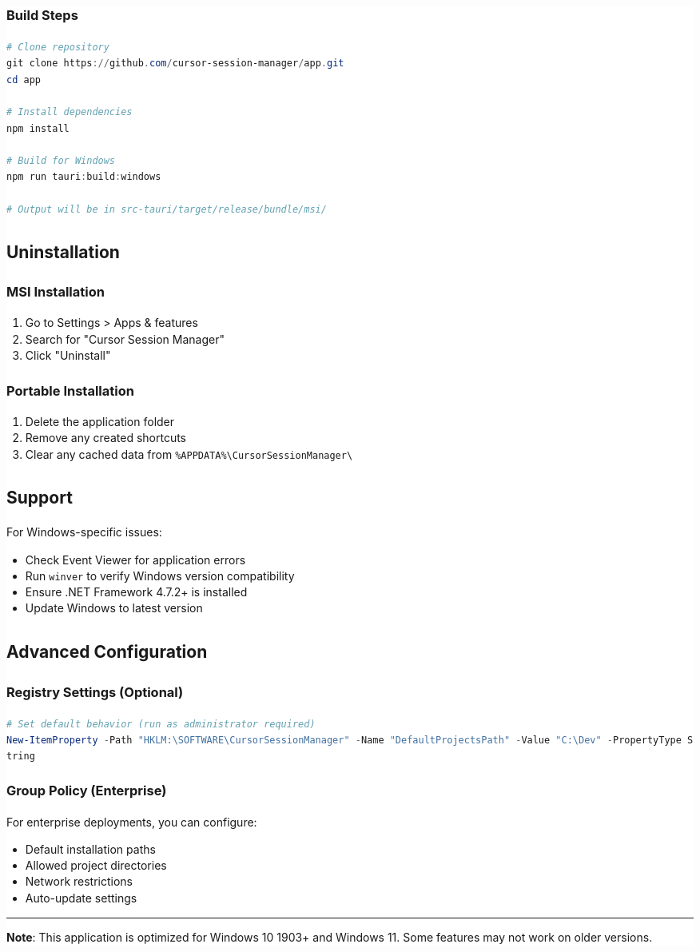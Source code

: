 ### Build Steps

```powershell
# Clone repository
git clone https://github.com/cursor-session-manager/app.git
cd app

# Install dependencies
npm install

# Build for Windows
npm run tauri:build:windows

# Output will be in src-tauri/target/release/bundle/msi/
```

## Uninstallation

### MSI Installation

1. Go to Settings > Apps & features
2. Search for "Cursor Session Manager"
3. Click "Uninstall"

### Portable Installation

1. Delete the application folder
2. Remove any created shortcuts
3. Clear any cached data from `%APPDATA%\CursorSessionManager\`

## Support

For Windows-specific issues:

- Check Event Viewer for application errors
- Run `winver` to verify Windows version compatibility
- Ensure .NET Framework 4.7.2+ is installed
- Update Windows to latest version

## Advanced Configuration

### Registry Settings (Optional)

```powershell
# Set default behavior (run as administrator required)
New-ItemProperty -Path "HKLM:\SOFTWARE\CursorSessionManager" -Name "DefaultProjectsPath" -Value "C:\Dev" -PropertyType String
```

### Group Policy (Enterprise)

For enterprise deployments, you can configure:

- Default installation paths
- Allowed project directories
- Network restrictions
- Auto-update settings

---

**Note**: This application is optimized for Windows 10 1903+ and Windows 11. Some features may not work on older versions.
